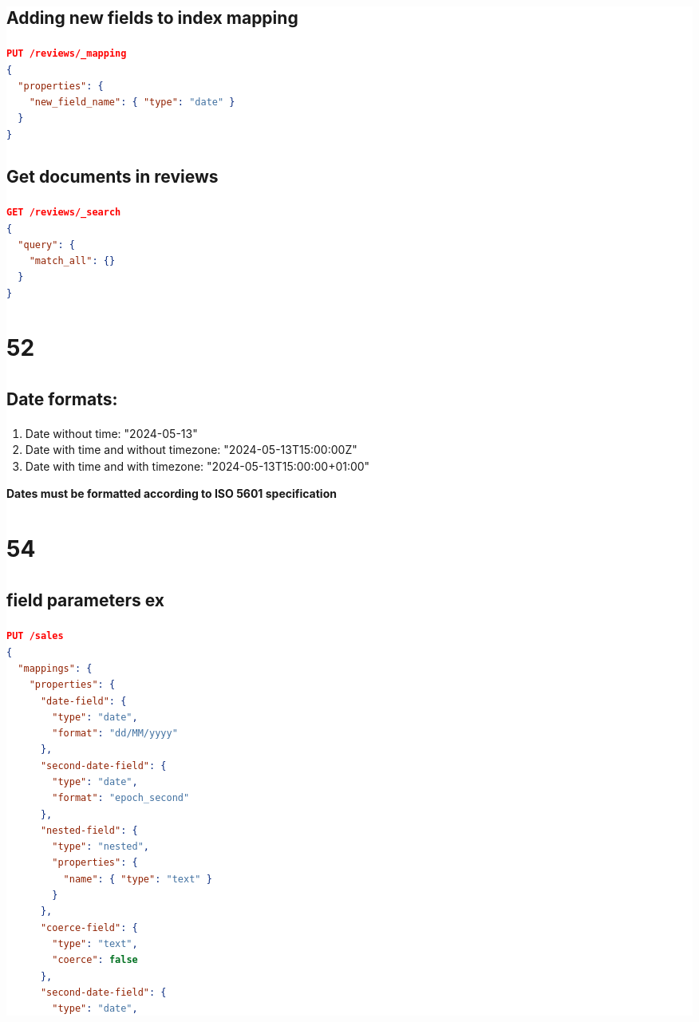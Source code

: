 ## Adding new fields to index mapping

```json
PUT /reviews/_mapping
{
  "properties": {
    "new_field_name": { "type": "date" }
  }
}
```

## Get documents in reviews

```json
GET /reviews/_search
{
  "query": {
    "match_all": {}
  }
}
```

# 52

## Date formats:

1. Date without time: "2024-05-13"
2. Date with time and without timezone: "2024-05-13T15:00:00Z"
3. Date with time and with timezone: "2024-05-13T15:00:00+01:00"

**Dates must be formatted according to ISO 5601 specification**

# 54

## field parameters ex

```json
PUT /sales
{
  "mappings": {
    "properties": {
      "date-field": {
        "type": "date",
        "format": "dd/MM/yyyy"
      },
      "second-date-field": {
        "type": "date",
        "format": "epoch_second"
      },
      "nested-field": {
        "type": "nested",
        "properties": {
          "name": { "type": "text" }
        }
      },
      "coerce-field": {
        "type": "text",
        "coerce": false
      },
      "second-date-field": {
        "type": "date",
```
